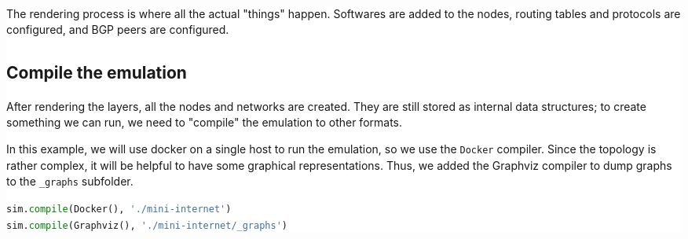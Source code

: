 The rendering process is where all the actual "things" happen. Softwares are added to the nodes, routing tables and protocols are configured, and BGP peers are configured.

## Compile the emulation

After rendering the layers, all the nodes and networks are created. They are still stored as internal data structures; to create something we can run, we need to "compile" the emulation to other formats. 

In this example, we will use docker on a single host to run the emulation, so we use the `Docker` compiler. Since the topology is rather complex, it will be helpful to have some graphical representations. Thus, we added the Graphviz compiler to dump graphs to the `_graphs` subfolder.

```python
sim.compile(Docker(), './mini-internet')
sim.compile(Graphviz(), './mini-internet/_graphs')
```
